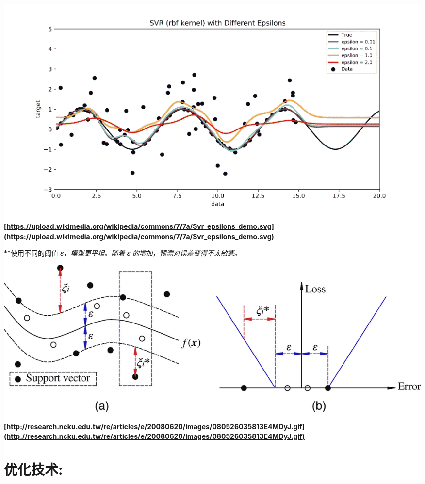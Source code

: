 **![](img/5d8fdffe0ff7d893cf40d5a288aa3cfe.png)**

**[https://upload.wikimedia.org/wikipedia/commons/7/7a/Svr_epsilons_demo.svg](https://upload.wikimedia.org/wikipedia/commons/7/7a/Svr_epsilons_demo.svg)**

**使用不同的阈值 *ε，*模型更平坦。随着 *ε* 的增加，预测对误差变得不太敏感。**

**![](img/bec3927a7680eb8d5118393f5475a128.png)**

**[http://research.ncku.edu.tw/re/articles/e/20080620/images/080526035813E4MDyJ.gif](http://research.ncku.edu.tw/re/articles/e/20080620/images/080526035813E4MDyJ.gif)**

# **优化技术:**
